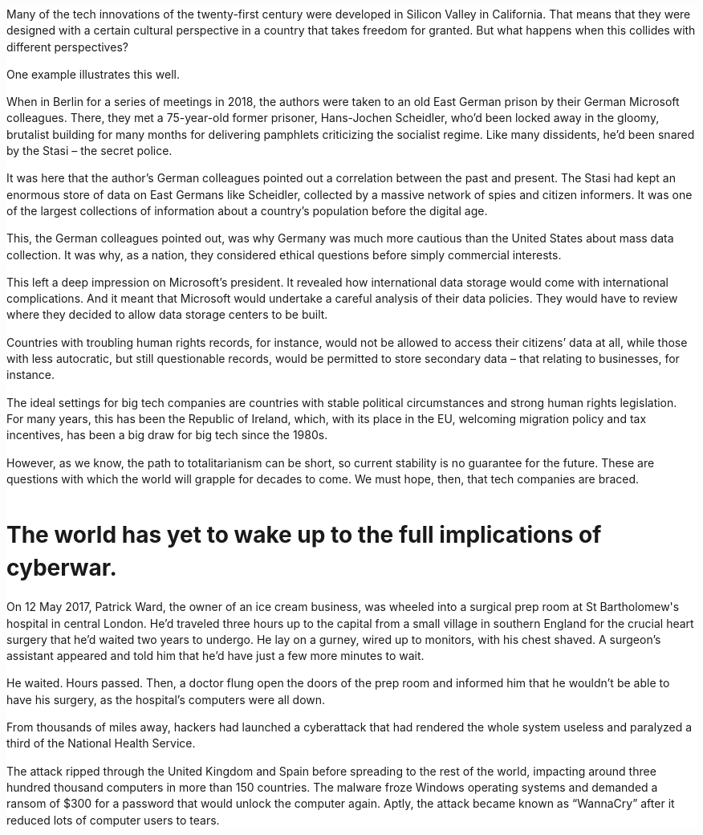 Many of the tech innovations of the twenty-first century were developed in Silicon Valley in California. That means that they were designed with a certain cultural perspective in a country that takes freedom for granted. But what happens when this collides with different perspectives? 

One example illustrates this well.

When in Berlin for a series of meetings in 2018, the authors were taken to an old East German prison by their German Microsoft colleagues. There, they met a 75-year-old former prisoner, Hans-Jochen Scheidler, who’d been locked away in the gloomy, brutalist building for many months for delivering pamphlets criticizing the socialist regime. Like many dissidents, he’d been snared by the Stasi – the secret police. 

It was here that the author’s German colleagues pointed out a correlation between the past and present. The Stasi had kept an enormous store of data on East Germans like Scheidler, collected by a massive network of spies and citizen informers. It was one of the largest collections of information about a country’s population before the digital age.

This, the German colleagues pointed out, was why Germany was much more cautious than the United States about mass data collection. It was why, as a nation, they considered ethical questions before simply commercial interests. 

This left a deep impression on Microsoft’s president. It revealed how international data storage would come with international complications. And it meant that Microsoft would undertake a careful analysis of their data policies. They would have to review where they decided to allow data storage centers to be built.

Countries with troubling human rights records, for instance, would not be allowed to access their citizens’ data at all, while those with less autocratic, but still questionable records, would be permitted to store secondary data – that relating to businesses, for instance.

The ideal settings for big tech companies are countries with stable political circumstances and strong human rights legislation. For many years, this has been the Republic of Ireland, which, with its place in the EU, welcoming migration policy and tax incentives, has been a big draw for big tech since the 1980s.

However, as we know, the path to totalitarianism can be short, so current stability is no guarantee for the future. These are questions with which the world will grapple for decades to come. We must hope, then, that tech companies are braced.

# The world has yet to wake up to the full implications of cyberwar.

On 12 May 2017, Patrick Ward, the owner of an ice cream business, was wheeled into a surgical prep room at St Bartholomew's hospital in central London. He’d traveled three hours up to the capital from a small village in southern England for the crucial heart surgery that he’d waited two years to undergo. He lay on a gurney, wired up to monitors, with his chest shaved. A surgeon’s assistant appeared and told him that he’d have just a few more minutes to wait. 

He waited. Hours passed. Then, a doctor flung open the doors of the prep room and informed him that he wouldn’t be able to have his surgery, as the hospital’s computers were all down.

From thousands of miles away, hackers had launched a cyberattack that had rendered the whole system useless and paralyzed a third of the National Health Service.

The attack ripped through the United Kingdom and Spain before spreading to the rest of the world, impacting around three hundred thousand computers in more than 150 countries. The malware froze Windows operating systems and demanded a ransom of $300 for a password that would unlock the computer again. Aptly, the attack became known as “WannaCry” after it reduced lots of computer users to tears. 
